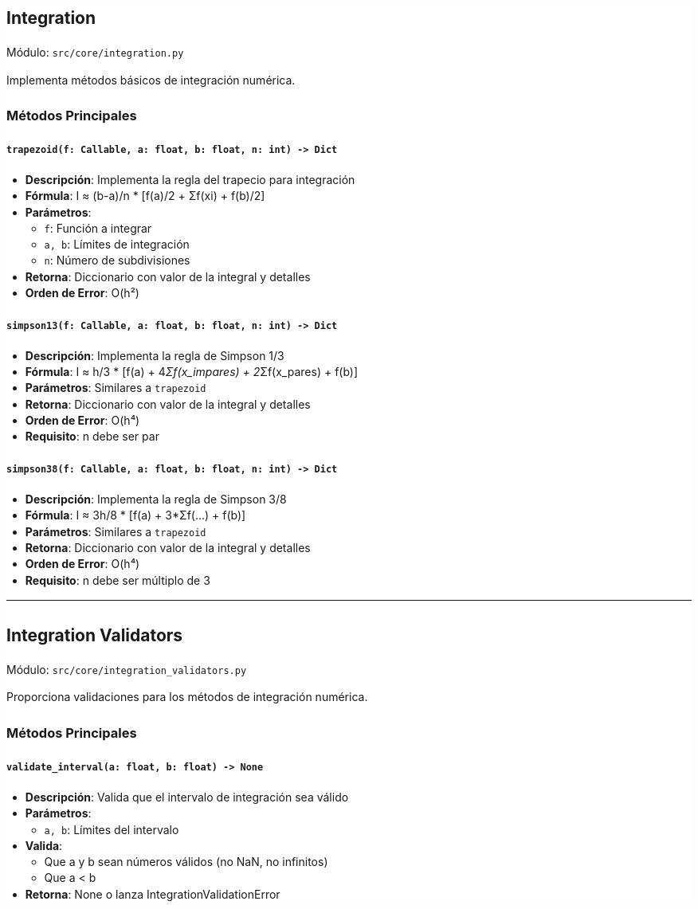 
## Integration

Módulo: `src/core/integration.py`

Implementa métodos básicos de integración numérica.

### Métodos Principales

#### `trapezoid(f: Callable, a: float, b: float, n: int) -> Dict`
- **Descripción**: Implementa la regla del trapecio para integración
- **Fórmula**: I ≈ (b-a)/n * [f(a)/2 + Σf(xi) + f(b)/2]
- **Parámetros**:
  - `f`: Función a integrar
  - `a, b`: Límites de integración
  - `n`: Número de subdivisiones
- **Retorna**: Diccionario con valor de la integral y detalles
- **Orden de Error**: O(h²)

#### `simpson13(f: Callable, a: float, b: float, n: int) -> Dict`
- **Descripción**: Implementa la regla de Simpson 1/3
- **Fórmula**: I ≈ h/3 * [f(a) + 4*Σf(x_impares) + 2*Σf(x_pares) + f(b)]
- **Parámetros**: Similares a `trapezoid`
- **Retorna**: Diccionario con valor de la integral y detalles
- **Orden de Error**: O(h⁴)
- **Requisito**: n debe ser par

#### `simpson38(f: Callable, a: float, b: float, n: int) -> Dict`
- **Descripción**: Implementa la regla de Simpson 3/8
- **Fórmula**: I ≈ 3h/8 * [f(a) + 3*Σf(...) + f(b)]
- **Parámetros**: Similares a `trapezoid`
- **Retorna**: Diccionario con valor de la integral y detalles
- **Orden de Error**: O(h⁴)
- **Requisito**: n debe ser múltiplo de 3

---

## Integration Validators

Módulo: `src/core/integration_validators.py`

Proporciona validaciones para los métodos de integración numérica.

### Métodos Principales

#### `validate_interval(a: float, b: float) -> None`
- **Descripción**: Valida que el intervalo de integración sea válido
- **Parámetros**:
  - `a, b`: Límites del intervalo
- **Valida**:
  - Que a y b sean números válidos (no NaN, no infinitos)
  - Que a < b
- **Retorna**: None o lanza IntegrationValidationError

